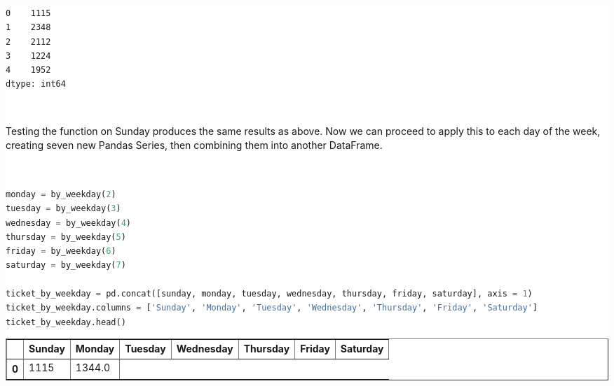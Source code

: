 


    0    1115
    1    2348
    2    2112
    3    1224
    4    1952
    dtype: int64



<br> 

Testing the function on Sunday produces the same results as above. Now we can proceed to apply this to each day of the week, creating seven new Pandas Series, then combining them into another DataFrame. 

<br>


```python
monday = by_weekday(2)
tuesday = by_weekday(3)
wednesday = by_weekday(4)
thursday = by_weekday(5)
friday = by_weekday(6)
saturday = by_weekday(7)

ticket_by_weekday = pd.concat([sunday, monday, tuesday, wednesday, thursday, friday, saturday], axis = 1)
ticket_by_weekday.columns = ['Sunday', 'Monday', 'Tuesday', 'Wednesday', 'Thursday', 'Friday', 'Saturday']
ticket_by_weekday.head()
```




<div>
<style scoped>
    .dataframe tbody tr th:only-of-type {
        vertical-align: middle;
    }

    .dataframe tbody tr th {
        vertical-align: top;
    }

    .dataframe thead th {
        text-align: right;
    }
</style>
<table border="1" class="dataframe">
  <thead>
    <tr style="text-align: right;">
      <th></th>
      <th>Sunday</th>
      <th>Monday</th>
      <th>Tuesday</th>
      <th>Wednesday</th>
      <th>Thursday</th>
      <th>Friday</th>
      <th>Saturday</th>
    </tr>
  </thead>
  <tbody>
    <tr>
      <th>0</th>
      <td>1115</td>
      <td>1344.0</td>